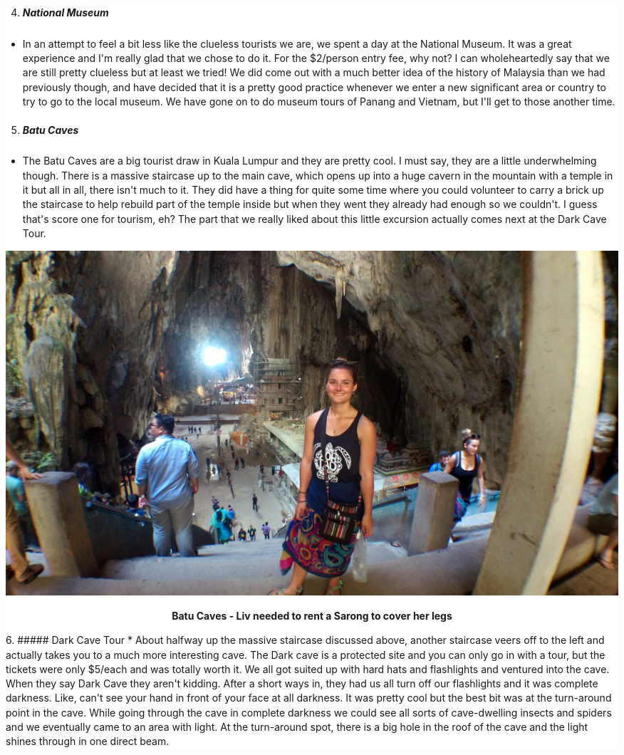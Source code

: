 
4. ##### National Museum
* In an attempt to feel a bit less like the clueless tourists we are, we spent a day at the National Museum. It was a great experience and I'm really glad that we chose to do it. For the $2/person entry fee, why not? I can wholeheartedly say that we are still pretty clueless but at least we tried! We did come out with a much better idea of the history of Malaysia than we had previously though, and have decided that it is a pretty good practice whenever we enter a new significant area or country to try to go to the local museum. We have gone on to do museum tours of Panang and Vietnam, but I'll get to those another time.


5. ##### Batu Caves
* The Batu Caves are a big tourist draw in Kuala Lumpur and they are pretty cool. I must say, they are a little underwhelming though. There is a massive staircase up to the main cave, which opens up into a huge cavern in the mountain with a temple in it but all in all, there isn't much to it. They did have a thing for quite some time where you could volunteer to carry a brick up the staircase to help rebuild part of the temple inside but when they went they already had enough so we couldn't. I guess that's score one for tourism, eh? The part that we really liked about this little excursion actually comes next at the Dark Cave Tour.

![Batu Caves](batucaves.jpg)
<p style= "text-align: center"><b>Batu Caves - Liv needed to rent a Sarong to cover her legs</b></p>
6. ##### Dark Cave Tour
* About halfway up the massive staircase discussed above, another staircase veers off to the left and actually takes you to a much more interesting cave. The Dark cave is a protected site and you can only go in with a tour, but the tickets were only $5/each and was totally worth it. We all got suited up with hard hats and flashlights and ventured into the cave. When they say Dark Cave they aren't kidding. After a short ways in, they had us all turn off our flashlights and it was complete darkness. Like, can't see your hand in front of your face at all darkness. It was pretty cool but the best bit was at the turn-around point in the cave. While going through the cave in complete darkness we could see all sorts of cave-dwelling insects and spiders and we eventually came to an area with light. At the turn-around spot, there is a big hole in the roof of the cave and the light shines through in one direct beam.
